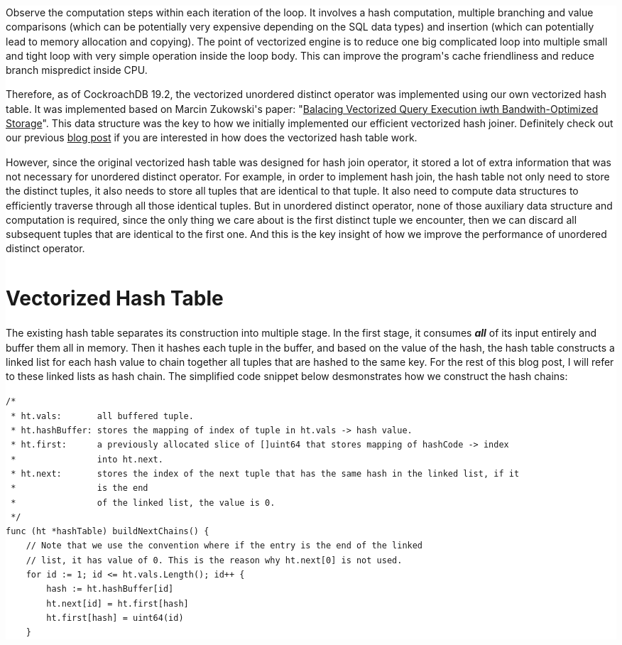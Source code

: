 Observe the computation steps within each iteration of the loop. It involves a hash computation, multiple branching
and value comparisons (which can be potentially very expensive depending on the SQL data types) and insertion (which
can potentially lead to memory allocation and copying). The point of vectorized engine is to reduce one big complicated
loop into multiple small and tight loop with very simple operation inside the loop body. This can improve the program's
cache friendliness and reduce branch mispredict inside CPU.

Therefore, as of CockroachDB 19.2, the vectorized unordered distinct operator was implemented using our own vectorized
hash table. It was implemented based on Marcin Zukowski's paper: "[Balacing Vectorized Query Execution iwth Bandwith-Optimized
Storage][4]". This data structure was the key to how we initially implemented our efficient vectorized hash joiner.
Definitely check out our previous [blog post][1] if you are interested in how does the vectorized hash table work.

However, since the original vectorized hash table was designed for hash join operator, it stored a lot of extra information
that was not necessary for unordered distinct operator. For example, in order to implement hash join, the hash table not
only need to store the distinct tuples, it also needs to store all tuples that are identical to that tuple. It also need
to compute data structures to efficiently traverse through all those identical tuples. But in unordered distinct
operator, none of those auxiliary data structure and computation is required, since the only thing we care about is
the first distinct tuple we encounter, then we can discard all subsequent tuples that are identical to the first one.
And this is the key insight of how we improve the performance of unordered distinct operator.

# Vectorized Hash Table

The existing hash table separates its construction into multiple stage. In the first stage, it consumes ***all*** of its
input entirely and buffer them all in memory. Then it hashes each tuple in the buffer, and based on the value of the hash,
the hash table constructs a linked list for each hash value to chain together all tuples that are hashed to the same key.
For the rest of this blog post, I will refer to these linked lists as hash chain. The simplified code snippet below
desmonstrates how we construct the hash chains:

``` golang
/*
 * ht.vals:       all buffered tuple.
 * ht.hashBuffer: stores the mapping of index of tuple in ht.vals -> hash value.
 * ht.first:      a previously allocated slice of []uint64 that stores mapping of hashCode -> index
 *                into ht.next.
 * ht.next:       stores the index of the next tuple that has the same hash in the linked list, if it
 *                is the end
 *                of the linked list, the value is 0.
 */
func (ht *hashTable) buildNextChains() {
	// Note that we use the convention where if the entry is the end of the linked
	// list, it has value of 0. This is the reason why ht.next[0] is not used.
	for id := 1; id <= ht.vals.Length(); id++ {
		hash := ht.hashBuffer[id]
		ht.next[id] = ht.first[hash]
		ht.first[hash] = uint64(id)
	}
```

[1]: https://www.cockroachlabs.com/blog/vectorized-hash-joiner
[2]: https://www.cockroachlabs.com/blog/how-we-built-a-vectorized-execution-engine/
[3]: https://github.com/cockroachdb/cockroach/blob/master/docs/RFCS/20191113_vectorized_external_storage.md
[4]: https://dare.uva.nl/search?identifier=5ccbb60a-38b8-4eeb-858a-e7735dd37487
[5]: https://github.com/cockroachdb/cockroach/blob/master/pkg/sql/colexec/hashtable.go